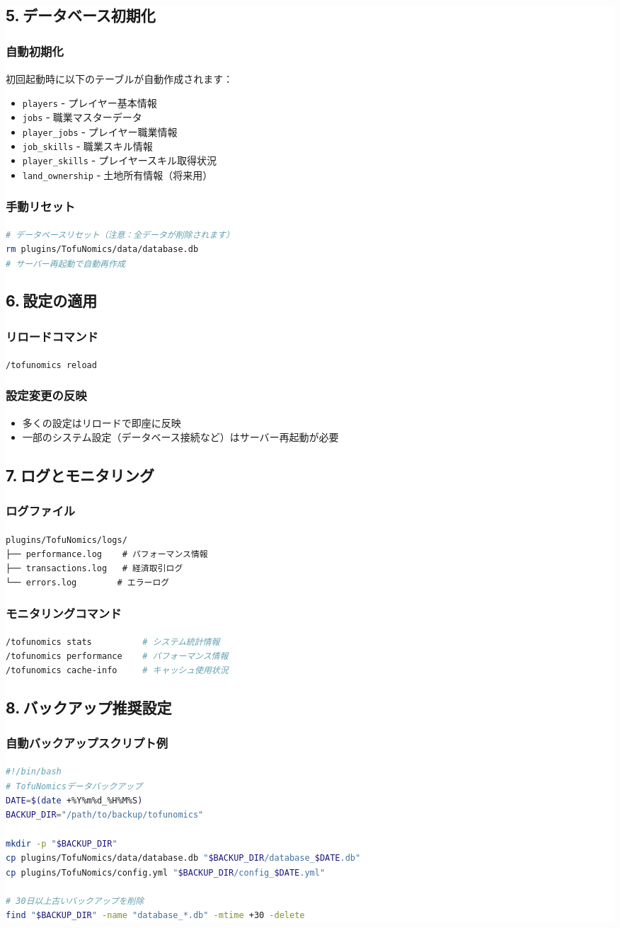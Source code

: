 ## 5. データベース初期化

### 自動初期化
初回起動時に以下のテーブルが自動作成されます：
- `players` - プレイヤー基本情報
- `jobs` - 職業マスターデータ
- `player_jobs` - プレイヤー職業情報
- `job_skills` - 職業スキル情報
- `player_skills` - プレイヤースキル取得状況
- `land_ownership` - 土地所有情報（将来用）

### 手動リセット
```bash
# データベースリセット（注意：全データが削除されます）
rm plugins/TofuNomics/data/database.db
# サーバー再起動で自動再作成
```

## 6. 設定の適用

### リロードコマンド
```bash
/tofunomics reload
```

### 設定変更の反映
- 多くの設定はリロードで即座に反映
- 一部のシステム設定（データベース接続など）はサーバー再起動が必要

## 7. ログとモニタリング

### ログファイル
```
plugins/TofuNomics/logs/
├── performance.log    # パフォーマンス情報
├── transactions.log   # 経済取引ログ
└── errors.log        # エラーログ
```

### モニタリングコマンド
```bash
/tofunomics stats          # システム統計情報
/tofunomics performance    # パフォーマンス情報
/tofunomics cache-info     # キャッシュ使用状況
```

## 8. バックアップ推奨設定

### 自動バックアップスクリプト例
```bash
#!/bin/bash
# TofuNomicsデータバックアップ
DATE=$(date +%Y%m%d_%H%M%S)
BACKUP_DIR="/path/to/backup/tofunomics"

mkdir -p "$BACKUP_DIR"
cp plugins/TofuNomics/data/database.db "$BACKUP_DIR/database_$DATE.db"
cp plugins/TofuNomics/config.yml "$BACKUP_DIR/config_$DATE.yml"

# 30日以上古いバックアップを削除
find "$BACKUP_DIR" -name "database_*.db" -mtime +30 -delete
```